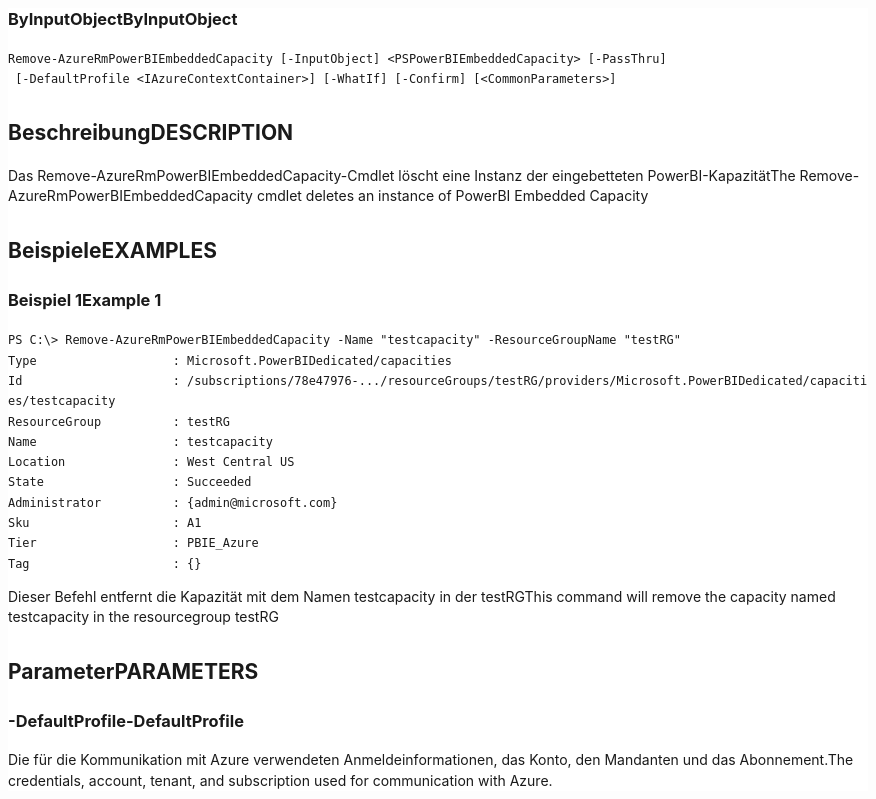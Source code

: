 ### <span data-ttu-id="2a367-107">ByInputObject</span><span class="sxs-lookup"><span data-stu-id="2a367-107">ByInputObject</span></span>
```
Remove-AzureRmPowerBIEmbeddedCapacity [-InputObject] <PSPowerBIEmbeddedCapacity> [-PassThru]
 [-DefaultProfile <IAzureContextContainer>] [-WhatIf] [-Confirm] [<CommonParameters>]
```

## <span data-ttu-id="2a367-108">Beschreibung</span><span class="sxs-lookup"><span data-stu-id="2a367-108">DESCRIPTION</span></span>
<span data-ttu-id="2a367-109">Das Remove-AzureRmPowerBIEmbeddedCapacity-Cmdlet löscht eine Instanz der eingebetteten PowerBI-Kapazität</span><span class="sxs-lookup"><span data-stu-id="2a367-109">The Remove-AzureRmPowerBIEmbeddedCapacity cmdlet deletes an instance of PowerBI Embedded Capacity</span></span>

## <span data-ttu-id="2a367-110">Beispiele</span><span class="sxs-lookup"><span data-stu-id="2a367-110">EXAMPLES</span></span>

### <span data-ttu-id="2a367-111">Beispiel 1</span><span class="sxs-lookup"><span data-stu-id="2a367-111">Example 1</span></span>
```
PS C:\> Remove-AzureRmPowerBIEmbeddedCapacity -Name "testcapacity" -ResourceGroupName "testRG"
Type                   : Microsoft.PowerBIDedicated/capacities
Id                     : /subscriptions/78e47976-.../resourceGroups/testRG/providers/Microsoft.PowerBIDedicated/capacities/testcapacity
ResourceGroup          : testRG
Name                   : testcapacity
Location               : West Central US
State                  : Succeeded
Administrator          : {admin@microsoft.com}
Sku                    : A1
Tier                   : PBIE_Azure
Tag                    : {}
```

<span data-ttu-id="2a367-112">Dieser Befehl entfernt die Kapazität mit dem Namen testcapacity in der testRG</span><span class="sxs-lookup"><span data-stu-id="2a367-112">This command will remove the capacity named testcapacity in the resourcegroup testRG</span></span>

## <span data-ttu-id="2a367-113">Parameter</span><span class="sxs-lookup"><span data-stu-id="2a367-113">PARAMETERS</span></span>

### <span data-ttu-id="2a367-114">-DefaultProfile</span><span class="sxs-lookup"><span data-stu-id="2a367-114">-DefaultProfile</span></span>
<span data-ttu-id="2a367-115">Die für die Kommunikation mit Azure verwendeten Anmeldeinformationen, das Konto, den Mandanten und das Abonnement.</span><span class="sxs-lookup"><span data-stu-id="2a367-115">The credentials, account, tenant, and subscription used for communication with Azure.</span></span>
